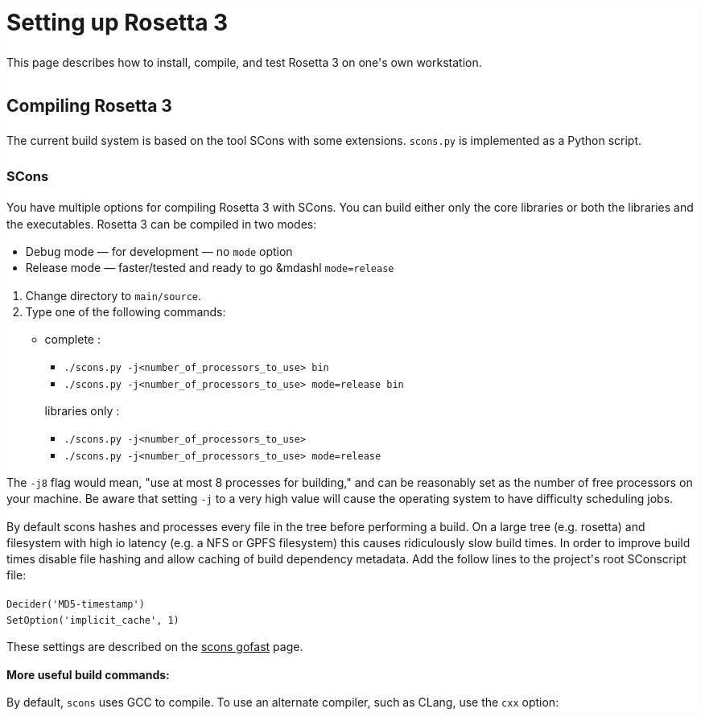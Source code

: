 
Setting up Rosetta 3
====================

This page describes how to install, compile, and test Rosetta 3 on one's
own workstation.

Compiling Rosetta 3
-------------------

The current build system is based on the tool SCons
with some extensions. `scons.py` is implemented as a Python script.

### SCons

You have multiple options for compiling Rosetta 3 with SCons. You can
build either only the core libraries or both the libraries and the
executables. Rosetta 3 can be compiled in two modes:

-   Debug mode — for development — no `mode` option
-   Release mode — faster/tested and ready to go &mdashl `mode=release`

1.  Change directory to `main/source`.
2.  Type one of the following commands:
    -   complete
        :   

        -   `./scons.py -j<number_of_processors_to_use> bin`
        -   `./scons.py -j<number_of_processors_to_use> mode=release bin`

        libraries only
        :   

        -   `./scons.py -j<number_of_processors_to_use>`
        -   `./scons.py -j<number_of_processors_to_use> mode=release`

The `-j8` flag would mean, "use at most 8 processes for building," and
can be reasonably set as the number of free processors on your machine.
Be aware that setting `-j` to a very high value will cause the operating
system to have difficulty scheduling jobs.

By default scons hashes and processes every file in the tree before
performing a build. On a large tree (e.g. rosetta) and filesystem with
high io latency (e.g. a NFS or GPFS filesystem) this causes ridiculously
slow build times. In order to improve build times disable file hashing
and allow caching of build dependency metadata. Add the follow lines to
the project's root SConscript file:

    Decider('MD5-timestamp')
    SetOption('implicit_cache', 1)

These settings are described on the [scons
gofast](http://www.scons.org/wiki/GoFastButton) page.

 **More useful build commands:**

By default, `scons` uses GCC to compile. To use an alternate compiler,
such as CLang, use the `cxx` option:
